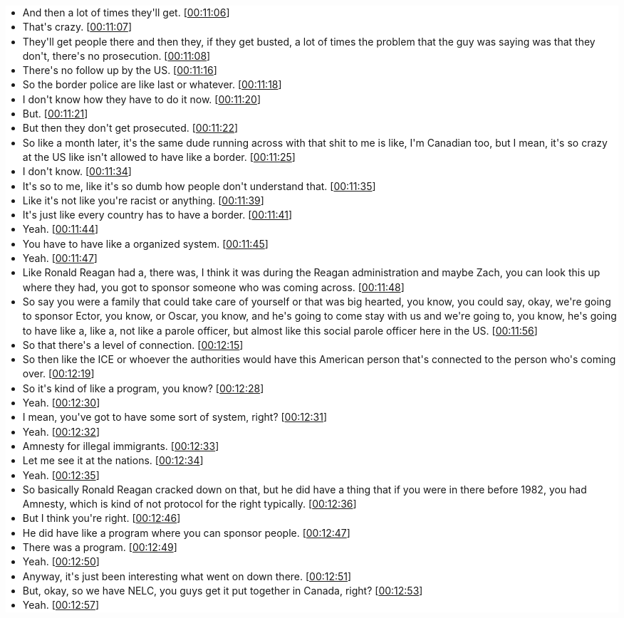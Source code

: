 *  And then a lot of times they'll get. [[00:11:06](https://www.youtube.com/watch?v=VMUt82uYCd8&t=666.0s)]
*  That's crazy. [[00:11:07](https://www.youtube.com/watch?v=VMUt82uYCd8&t=667.0s)]
*  They'll get people there and then they, if they get busted, a lot of times the problem that the guy was saying was that they don't, there's no prosecution. [[00:11:08](https://www.youtube.com/watch?v=VMUt82uYCd8&t=668.0s)]
*  There's no follow up by the US. [[00:11:16](https://www.youtube.com/watch?v=VMUt82uYCd8&t=676.0s)]
*  So the border police are like last or whatever. [[00:11:18](https://www.youtube.com/watch?v=VMUt82uYCd8&t=678.0s)]
*  I don't know how they have to do it now. [[00:11:20](https://www.youtube.com/watch?v=VMUt82uYCd8&t=680.0s)]
*  But. [[00:11:21](https://www.youtube.com/watch?v=VMUt82uYCd8&t=681.0s)]
*  But then they don't get prosecuted. [[00:11:22](https://www.youtube.com/watch?v=VMUt82uYCd8&t=682.0s)]
*  So like a month later, it's the same dude running across with that shit to me is like, I'm Canadian too, but I mean, it's so crazy at the US like isn't allowed to have like a border. [[00:11:25](https://www.youtube.com/watch?v=VMUt82uYCd8&t=685.0s)]
*  I don't know. [[00:11:34](https://www.youtube.com/watch?v=VMUt82uYCd8&t=694.0s)]
*  It's so to me, like it's so dumb how people don't understand that. [[00:11:35](https://www.youtube.com/watch?v=VMUt82uYCd8&t=695.0s)]
*  Like it's not like you're racist or anything. [[00:11:39](https://www.youtube.com/watch?v=VMUt82uYCd8&t=699.0s)]
*  It's just like every country has to have a border. [[00:11:41](https://www.youtube.com/watch?v=VMUt82uYCd8&t=701.0s)]
*  Yeah. [[00:11:44](https://www.youtube.com/watch?v=VMUt82uYCd8&t=704.0s)]
*  You have to have like a organized system. [[00:11:45](https://www.youtube.com/watch?v=VMUt82uYCd8&t=705.0s)]
*  Yeah. [[00:11:47](https://www.youtube.com/watch?v=VMUt82uYCd8&t=707.0s)]
*  Like Ronald Reagan had a, there was, I think it was during the Reagan administration and maybe Zach, you can look this up where they had, you got to sponsor someone who was coming across. [[00:11:48](https://www.youtube.com/watch?v=VMUt82uYCd8&t=708.0s)]
*  So say you were a family that could take care of yourself or that was big hearted, you know, you could say, okay, we're going to sponsor Ector, you know, or Oscar, you know, and he's going to come stay with us and we're going to, you know, he's going to have like a, like a, not like a parole officer, but almost like this social parole officer here in the US. [[00:11:56](https://www.youtube.com/watch?v=VMUt82uYCd8&t=716.0s)]
*  So that there's a level of connection. [[00:12:15](https://www.youtube.com/watch?v=VMUt82uYCd8&t=735.0s)]
*  So then like the ICE or whoever the authorities would have this American person that's connected to the person who's coming over. [[00:12:19](https://www.youtube.com/watch?v=VMUt82uYCd8&t=739.0s)]
*  So it's kind of like a program, you know? [[00:12:28](https://www.youtube.com/watch?v=VMUt82uYCd8&t=748.0s)]
*  Yeah. [[00:12:30](https://www.youtube.com/watch?v=VMUt82uYCd8&t=750.0s)]
*  I mean, you've got to have some sort of system, right? [[00:12:31](https://www.youtube.com/watch?v=VMUt82uYCd8&t=751.0s)]
*  Yeah. [[00:12:32](https://www.youtube.com/watch?v=VMUt82uYCd8&t=752.0s)]
*  Amnesty for illegal immigrants. [[00:12:33](https://www.youtube.com/watch?v=VMUt82uYCd8&t=753.0s)]
*  Let me see it at the nations. [[00:12:34](https://www.youtube.com/watch?v=VMUt82uYCd8&t=754.0s)]
*  Yeah. [[00:12:35](https://www.youtube.com/watch?v=VMUt82uYCd8&t=755.0s)]
*  So basically Ronald Reagan cracked down on that, but he did have a thing that if you were in there before 1982, you had Amnesty, which is kind of not protocol for the right typically. [[00:12:36](https://www.youtube.com/watch?v=VMUt82uYCd8&t=756.0s)]
*  But I think you're right. [[00:12:46](https://www.youtube.com/watch?v=VMUt82uYCd8&t=766.0s)]
*  He did have like a program where you can sponsor people. [[00:12:47](https://www.youtube.com/watch?v=VMUt82uYCd8&t=767.0s)]
*  There was a program. [[00:12:49](https://www.youtube.com/watch?v=VMUt82uYCd8&t=769.0s)]
*  Yeah. [[00:12:50](https://www.youtube.com/watch?v=VMUt82uYCd8&t=770.0s)]
*  Anyway, it's just been interesting what went on down there. [[00:12:51](https://www.youtube.com/watch?v=VMUt82uYCd8&t=771.0s)]
*  But, okay, so we have NELC, you guys get it put together in Canada, right? [[00:12:53](https://www.youtube.com/watch?v=VMUt82uYCd8&t=773.0s)]
*  Yeah. [[00:12:57](https://www.youtube.com/watch?v=VMUt82uYCd8&t=777.0s)]